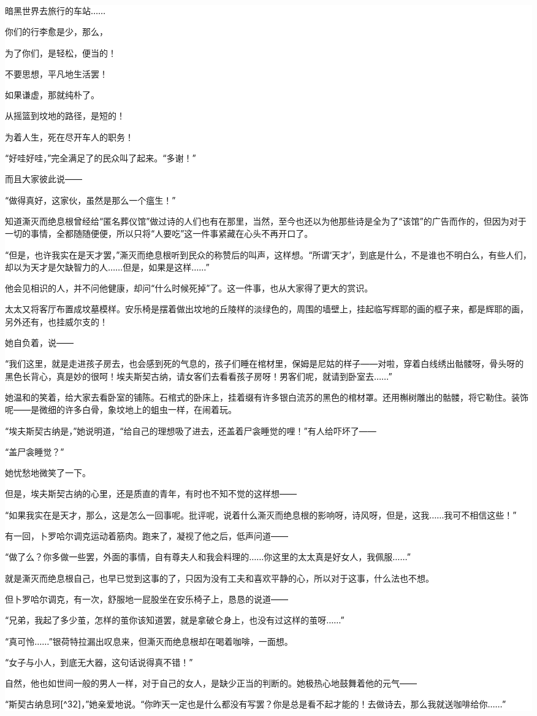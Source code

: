 暗黑世界去旅行的车站……

你们的行李愈是少，那么，

为了你们，是轻松，便当的！

不要思想，平凡地生活罢！

如果谦虚，那就纯朴了。

从摇篮到坟地的路径，是短的！

为着人生，死在尽开车人的职务！

  

“好哇好哇，”完全满足了的民众叫了起来。“多谢！”

而且大家彼此说——

“做得真好，这家伙，虽然是那么一个瘟生！”

知道澌灭而绝息根曾经给“匿名葬仪馆”做过诗的人们也有在那里，当然，至今也还以为他那些诗是全为了“该馆”的广告而作的，但因为对于一切的事情，全都随随便便，所以只将“人要吃”这一件事紧藏在心头不再开口了。

“但是，也许我实在是天才罢，”澌灭而绝息根听到民众的称赞后的叫声，这样想。“所谓‘天才’，到底是什么，不是谁也不明白么，有些人们，却以为天才是欠缺智力的人……但是，如果是这样……”

他会见相识的人，并不问他健康，却问“什么时候死掉”了。这一件事，也从大家得了更大的赏识。

太太又将客厅布置成坟墓模样。安乐椅是摆着做出坟地的丘陵样的淡绿色的，周围的墙壁上，挂起临写辉耶的画的框子来，都是辉耶的画，另外还有，也挂威尔支的！

她自负着，说——

“我们这里，就是走进孩子房去，也会感到死的气息的，孩子们睡在棺材里，保姆是尼姑的样子——对啦，穿着白线绣出骷髅呀，骨头呀的黑色长背心，真是妙的很呵！埃夫斯契古纳，请女客们去看看孩子房呀！男客们呢，就请到卧室去……”

她温和的笑着，给大家去看卧室的铺陈。石棺式的卧床上，挂着缀有许多银白流苏的黑色的棺材罩。还用槲树雕出的骷髅，将它勒住。装饰呢——是微细的许多白骨，象坟地上的蛆虫一样，在闹着玩。

“埃夫斯契古纳是，”她说明道，“给自己的理想吸了进去，还盖着尸衾睡觉的哩！”有人给吓坏了——

“盖尸衾睡觉？”

她忧愁地微笑了一下。

但是，埃夫斯契古纳的心里，还是质直的青年，有时也不知不觉的这样想——

“如果我实在是天才，那么，这是怎么一回事呢。批评呢，说着什么澌灭而绝息根的影响呀，诗风呀，但是，这我……我可不相信这些！”

有一回，卜罗哈尔调克运动着筋肉。跑来了，凝视了他之后，低声问道——

“做了么？你多做一些罢，外面的事情，自有尊夫人和我会料理的……你这里的太太真是好女人，我佩服……”

就是澌灭而绝息根自己，也早已觉到这事的了，只因为没有工夫和喜欢平静的心，所以对于这事，什么法也不想。

但卜罗哈尔调克，有一次，舒服地一屁股坐在安乐椅子上，恳恳的说道——

“兄弟，我起了多少茧，怎样的茧你该知道罢，就是拿破仑身上，也没有过这样的茧呀……”

“真可怜……”银荷特拉漏出叹息来，但澌灭而绝息根却在喝着咖啡，一面想。

“女子与小人，到底无大器，这句话说得真不错！”

自然，他也如世间一般的男人一样，对于自己的女人，是缺少正当的判断的。她极热心地鼓舞着他的元气——

“斯契古纳息珂[^32]，”她亲爱地说。“你昨天一定也是什么都没有写罢？你是总是看不起才能的！去做诗去，那么我就送咖啡给你……”
